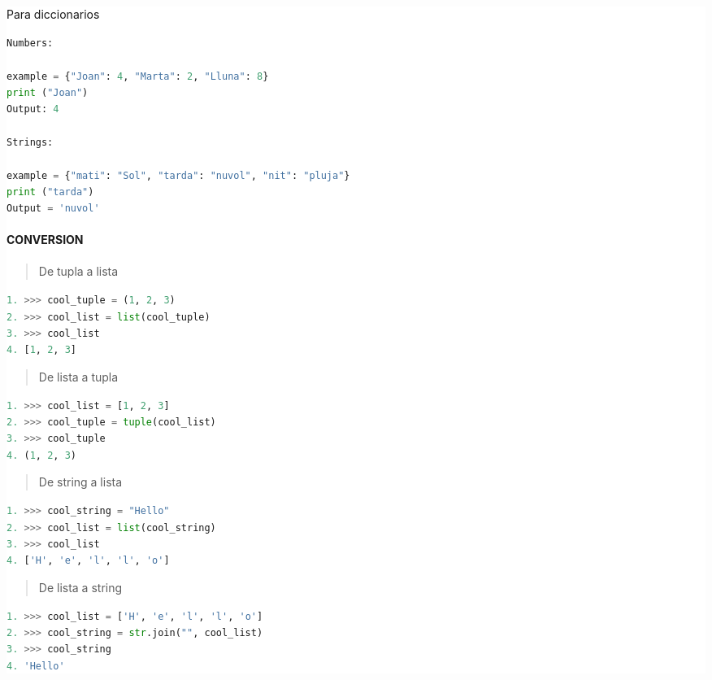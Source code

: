 Para diccionarios

```python
Numbers:

example = {"Joan": 4, "Marta": 2, "Lluna": 8}
print ("Joan")
Output: 4

Strings:

example = {"mati": "Sol", "tarda": "nuvol", "nit": "pluja"}
print ("tarda")
Output = 'nuvol'

```

#### CONVERSION

> De tupla a lista

```python
1. >>> cool_tuple = (1, 2, 3)
2. >>> cool_list = list(cool_tuple)
3. >>> cool_list
4. [1, 2, 3]

```

> De lista a tupla

```python
1. >>> cool_list = [1, 2, 3]
2. >>> cool_tuple = tuple(cool_list)
3. >>> cool_tuple
4. (1, 2, 3)

```

> De string a lista

```python
1. >>> cool_string = "Hello"
2. >>> cool_list = list(cool_string)
3. >>> cool_list
4. ['H', 'e', 'l', 'l', 'o']

```

> De lista a string

```python
1. >>> cool_list = ['H', 'e', 'l', 'l', 'o']
2. >>> cool_string = str.join("", cool_list)
3. >>> cool_string
4. 'Hello'

```
